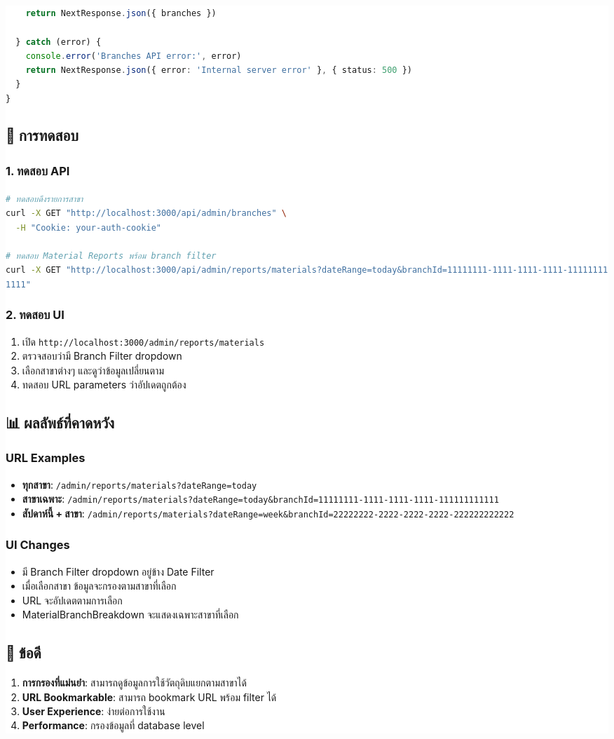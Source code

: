 ```typescript
    return NextResponse.json({ branches })

  } catch (error) {
    console.error('Branches API error:', error)
    return NextResponse.json({ error: 'Internal server error' }, { status: 500 })
  }
}
```

## 🧪 การทดสอบ

### 1. ทดสอบ API
```bash
# ทดสอบดึงรายการสาขา
curl -X GET "http://localhost:3000/api/admin/branches" \
  -H "Cookie: your-auth-cookie"

# ทดสอบ Material Reports พร้อม branch filter
curl -X GET "http://localhost:3000/api/admin/reports/materials?dateRange=today&branchId=11111111-1111-1111-1111-111111111111"
```

### 2. ทดสอบ UI
1. เปิด `http://localhost:3000/admin/reports/materials`
2. ตรวจสอบว่ามี Branch Filter dropdown
3. เลือกสาขาต่างๆ และดูว่าข้อมูลเปลี่ยนตาม
4. ทดสอบ URL parameters ว่าอัปเดตถูกต้อง

## 📊 ผลลัพธ์ที่คาดหวัง

### URL Examples
- **ทุกสาขา**: `/admin/reports/materials?dateRange=today`
- **สาขาเฉพาะ**: `/admin/reports/materials?dateRange=today&branchId=11111111-1111-1111-1111-111111111111`
- **สัปดาห์นี้ + สาขา**: `/admin/reports/materials?dateRange=week&branchId=22222222-2222-2222-2222-222222222222`

### UI Changes
- มี Branch Filter dropdown อยู่ข้าง Date Filter
- เมื่อเลือกสาขา ข้อมูลจะกรองตามสาขาที่เลือก
- URL จะอัปเดตตามการเลือก
- MaterialBranchBreakdown จะแสดงเฉพาะสาขาที่เลือก

## 🎯 ข้อดี

1. **การกรองที่แม่นยำ**: สามารถดูข้อมูลการใช้วัตถุดิบแยกตามสาขาได้
2. **URL Bookmarkable**: สามารถ bookmark URL พร้อม filter ได้
3. **User Experience**: ง่ายต่อการใช้งาน
4. **Performance**: กรองข้อมูลที่ database level
